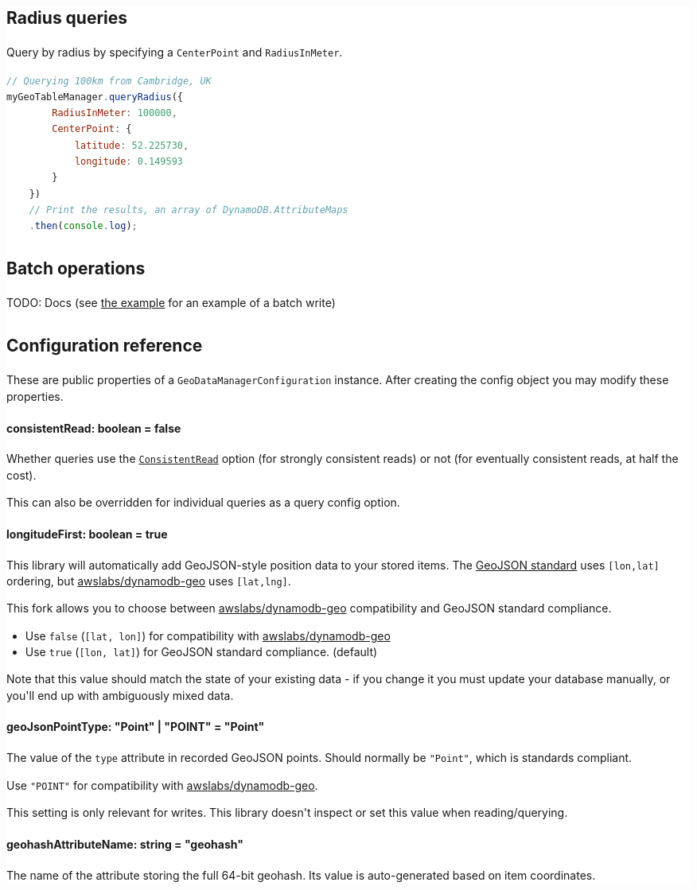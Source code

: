 ## Radius queries
Query by radius by specifying a `CenterPoint` and `RadiusInMeter`.

```js
// Querying 100km from Cambridge, UK
myGeoTableManager.queryRadius({
        RadiusInMeter: 100000,
        CenterPoint: {
            latitude: 52.225730,
            longitude: 0.149593
        }
    })
    // Print the results, an array of DynamoDB.AttributeMaps
    .then(console.log);
```

## Batch operations
TODO: Docs (see [the example][example] for an example of a batch write)

## Configuration reference
These are public properties of a `GeoDataManagerConfiguration` instance. After creating the config object you may modify these properties.

#### consistentRead: boolean = false
Whether queries use the [`ConsistentRead`][readconsistency] option (for strongly consistent reads) or not (for eventually consistent reads, at half the cost).

This can also be overridden for individual queries as a query config option.

#### longitudeFirst: boolean = true
This library will automatically add GeoJSON-style position data to your stored items. The [GeoJSON standard][geojson] uses `[lon,lat]` ordering, but [awslabs/dynamodb-geo][dynamodb-geo] uses `[lat,lng]`.

This fork allows you to choose between [awslabs/dynamodb-geo][dynamodb-geo] compatibility and GeoJSON standard compliance.

* Use `false` (`[lat, lon]`) for compatibility with [awslabs/dynamodb-geo][dynamodb-geo]
* Use `true` (`[lon, lat]`) for GeoJSON standard compliance. (default)

Note that this value should match the state of your existing data - if you change it you must update your database manually, or you'll end up with ambiguously mixed data.

#### geoJsonPointType: "Point" | "POINT" = "Point"
The value of the `type` attribute in recorded GeoJSON points. Should normally be `"Point"`, which is standards compliant.

Use `"POINT"` for compatibility with [awslabs/dynamodb-geo][dynamodb-geo].

This setting is only relevant for writes. This library doesn't inspect or set this value when reading/querying.

#### geohashAttributeName: string = "geohash"
The name of the attribute storing the full 64-bit geohash. Its value is auto-generated based on item coordinates.


[npm]: https://www.npmjs.com
[yarn]: https://yarnpkg.com
[updateitem]: http://docs.aws.amazon.com/amazondynamodb/latest/APIReference/API_UpdateItem.html
[deleteitem]: http://docs.aws.amazon.com/amazondynamodb/latest/APIReference/API_DeleteItem.html
[putitem]: http://docs.aws.amazon.com/amazondynamodb/latest/APIReference/API_PutItem.html
[createtable]: http://docs.aws.amazon.com/amazondynamodb/latest/APIReference/API_CreateTable.html
[hashrange]: http://docs.aws.amazon.com/amazondynamodb/latest/developerguide/HowItWorks.CoreComponents.html#HowItWorks.CoreComponents.PrimaryKey
[readconsistency]: http://docs.aws.amazon.com/amazondynamodb/latest/developerguide/HowItWorks.ReadConsistency.html
[geojson]: https://geojson.org/geojson-spec.html
[example]: https://github.com/rh389/dynamodb-geo.js/tree/master/example
[dynamodb-geo]: https://github.com/awslabs/dynamodb-geo
[dynamodb]: http://aws.amazon.com/dynamodb
[dynamodb-query]: http://docs.aws.amazon.com/amazondynamodb/latest/APIReference/API_Query.html
[hashkeylength-tests]: https://github.com/rh389/dynamodb-geo.js/blob/master/test/integration/hashKeyLength.ts
[choosing-hashkeylength]: #choosing-a-hashkeylength-optimising-for-performance-and-cost